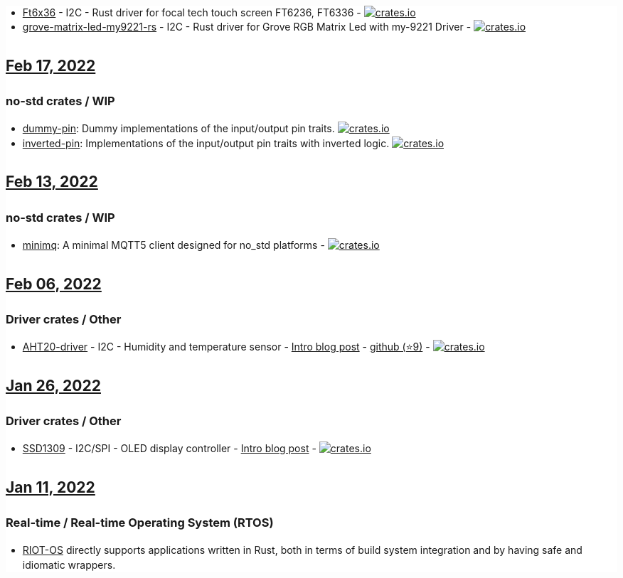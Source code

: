 *   [Ft6x36](https://crates.io/crates/ft6x36) - I2C - Rust driver for focal tech touch screen FT6236, FT6336 - [![crates.io](https://img.shields.io/crates/v/ft6x36.svg)](https://crates.io/crates/ft6x36)
*   [grove-matrix-led-my9221-rs](https://crates.io/crates/grove-matrix-led-my9221-rs) - I2C - Rust driver for Grove RGB Matrix Led with my-9221 Driver - [![crates.io](https://img.shields.io/crates/v/grove-matrix-led-my9221-rs.svg)](https://crates.io/crates/grove-matrix-led-my9221-rs)

## [Feb 17, 2022](/content/2022/02/17/README.md)

### no-std crates / WIP

*   [dummy-pin](https://crates.io/crates/dummy-pin): Dummy implementations of the input/output pin traits. [![crates.io](https://img.shields.io/crates/v/dummy-pin.svg)](https://crates.io/crates/dummy-pin)
*   [inverted-pin](https://crates.io/crates/inverted-pin): Implementations of the input/output pin traits with inverted logic. [![crates.io](https://img.shields.io/crates/v/inverted-pin.svg)](https://crates.io/crates/inverted-pin)

## [Feb 13, 2022](/content/2022/02/13/README.md)

### no-std crates / WIP

*   [minimq](https://crates.io/crates/minimq): A minimal MQTT5 client designed for no\_std platforms - [![crates.io](https://img.shields.io/crates/v/minimq.svg)](https://crates.io/crates/minimq)

## [Feb 06, 2022](/content/2022/02/06/README.md)

### Driver crates / Other

*   [AHT20-driver](https://crates.io/crates/aht20-driver) - I2C - Humidity and temperature sensor - [Intro blog post](http://www.rawmeat.org/code/20220130-aht20_driver/) - [github (⭐9)](https://github.com/anglerud/aht20-driver) - [![crates.io](https://img.shields.io/crates/v/aht20-driver.svg)](https://crates.io/crates/aht20-driver)

## [Jan 26, 2022](/content/2022/01/26/README.md)

### Driver crates / Other

*   [SSD1309](https://crates.io/crates/ssd1309) - I2C/SPI - OLED display controller - [Intro blog post](https://antonok.com/projects/ssd1309) - [![crates.io](https://img.shields.io/crates/v/ssd1309.svg)](https://crates.io/crates/ssd1309)

## [Jan 11, 2022](/content/2022/01/11/README.md)

### Real-time / Real-time Operating System (RTOS)

*   [RIOT-OS](https://doc.riot-os.org/using-rust.html) directly supports applications written in Rust, both in terms of build system integration and by having safe and idiomatic wrappers.
